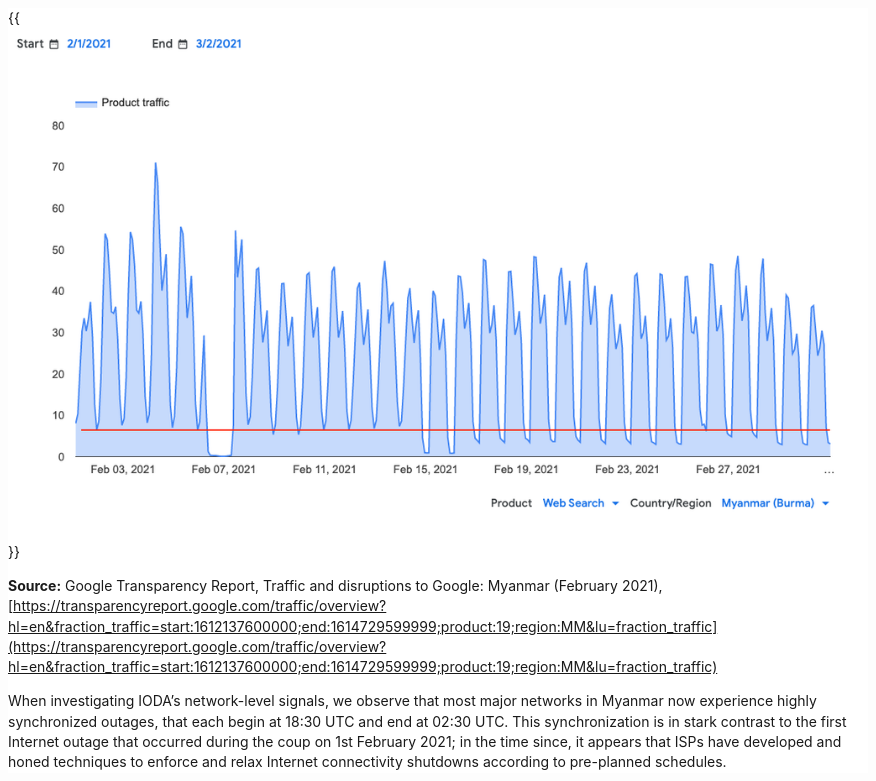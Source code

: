 {{<img src="images/google-curfew.png" title="Google traffic in Myanmar" alt="Google traffic in Myanmar">}}

**Source:** Google Transparency Report, Traffic and disruptions to
Google: Myanmar (February 2021),
[https://transparencyreport.google.com/traffic/overview?hl=en&fraction_traffic=start:1612137600000;end:1614729599999;product:19;region:MM&lu=fraction_traffic](https://transparencyreport.google.com/traffic/overview?hl=en&fraction_traffic=start:1612137600000;end:1614729599999;product:19;region:MM&lu=fraction_traffic)

When investigating IODA’s network-level signals, we observe that most
major networks in Myanmar now experience highly synchronized outages,
that each begin at 18:30 UTC and end at 02:30 UTC. This synchronization
is in stark contrast to the first Internet outage that occurred during
the coup on 1st February 2021; in the time since, it appears that ISPs
have developed and honed techniques to enforce and relax Internet
connectivity shutdowns according to pre-planned schedules.
